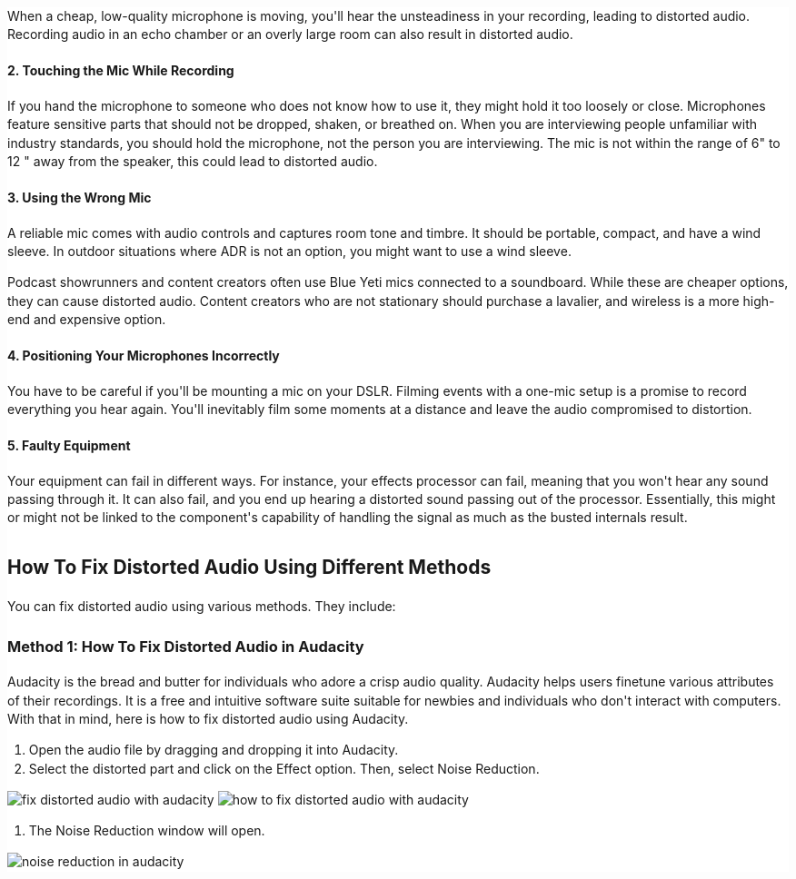When a cheap, low-quality microphone is moving, you'll hear the unsteadiness in your recording, leading to distorted audio. Recording audio in an echo chamber or an overly large room can also result in distorted audio.

#### 2\. Touching the Mic While Recording

If you hand the microphone to someone who does not know how to use it, they might hold it too loosely or close. Microphones feature sensitive parts that should not be dropped, shaken, or breathed on. When you are interviewing people unfamiliar with industry standards, you should hold the microphone, not the person you are interviewing. The mic is not within the range of 6" to 12 " away from the speaker, this could lead to distorted audio.

#### 3\. Using the Wrong Mic

A reliable mic comes with audio controls and captures room tone and timbre. It should be portable, compact, and have a wind sleeve. In outdoor situations where ADR is not an option, you might want to use a wind sleeve.

Podcast showrunners and content creators often use Blue Yeti mics connected to a soundboard. While these are cheaper options, they can cause distorted audio. Content creators who are not stationary should purchase a lavalier, and wireless is a more high-end and expensive option.

#### 4\. Positioning Your Microphones Incorrectly

You have to be careful if you'll be mounting a mic on your DSLR. Filming events with a one-mic setup is a promise to record everything you hear again. You'll inevitably film some moments at a distance and leave the audio compromised to distortion.

#### 5\. Faulty Equipment

Your equipment can fail in different ways. For instance, your effects processor can fail, meaning that you won't hear any sound passing through it. It can also fail, and you end up hearing a distorted sound passing out of the processor. Essentially, this might or might not be linked to the component's capability of handling the signal as much as the busted internals result.

## How To Fix Distorted Audio Using Different Methods

You can fix distorted audio using various methods. They include:

### Method 1: How To Fix Distorted Audio in Audacity

Audacity is the bread and butter for individuals who adore a crisp audio quality. Audacity helps users finetune various attributes of their recordings. It is a free and intuitive software suite suitable for newbies and individuals who don't interact with computers. With that in mind, here is how to fix distorted audio using Audacity.

1. Open the audio file by dragging and dropping it into Audacity.
2. Select the distorted part and click on the Effect option. Then, select Noise Reduction.

![fix distorted audio with audacity](https://images.wondershare.com/filmora/article-images/2022/04/how-to-fix-distorted-audio-1.png) ![how to fix distorted audio with audacity](https://images.wondershare.com/filmora/article-images/2022/04/how-to-fix-distorted-audio-2.png)

1. The Noise Reduction window will open.

![noise reduction in audacity](https://images.wondershare.com/filmora/article-images/2022/04/how-to-fix-distorted-audio-3.png)
